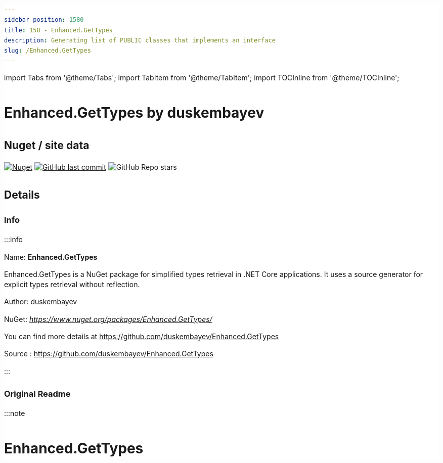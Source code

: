 ```yaml
---
sidebar_position: 1580
title: 158 - Enhanced.GetTypes
description: Generating list of PUBLIC classes that implements an interface
slug: /Enhanced.GetTypes
---
```

import Tabs from '@theme/Tabs';
import TabItem from '@theme/TabItem';
import TOCInline from '@theme/TOCInline';

# Enhanced.GetTypes  by duskembayev


<TOCInline toc={toc}  />

## Nuget / site data
[![Nuget](https://img.shields.io/nuget/dt/Enhanced.GetTypes?label=Enhanced.GetTypes)](https://www.nuget.org/packages/Enhanced.GetTypes/)
[![GitHub last commit](https://img.shields.io/github/last-commit/duskembayev/Enhanced.GetTypes?label=updated)](https://github.com/duskembayev/Enhanced.GetTypes)
![GitHub Repo stars](https://img.shields.io/github/stars/duskembayev/Enhanced.GetTypes?style=social)

## Details

### Info
:::info

Name: **Enhanced.GetTypes**

Enhanced.GetTypes is a NuGet package for simplified types retrieval in .NET Core applications. It uses a source generator for explicit types retrieval without reflection.

Author: duskembayev

NuGet: 
*https://www.nuget.org/packages/Enhanced.GetTypes/*   


You can find more details at https://github.com/duskembayev/Enhanced.GetTypes

Source : https://github.com/duskembayev/Enhanced.GetTypes

:::

### Original Readme
:::note

# Enhanced.GetTypes
